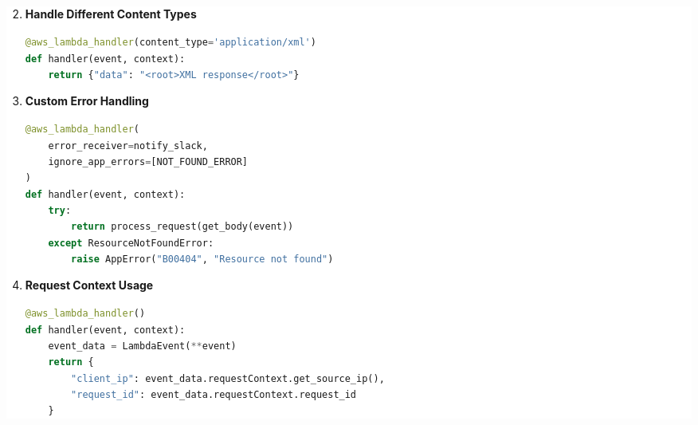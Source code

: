 2. **Handle Different Content Types**

   ```python
   @aws_lambda_handler(content_type='application/xml')
   def handler(event, context):
       return {"data": "<root>XML response</root>"}
   ```

3. **Custom Error Handling**

   ```python
   @aws_lambda_handler(
       error_receiver=notify_slack,
       ignore_app_errors=[NOT_FOUND_ERROR]
   )
   def handler(event, context):
       try:
           return process_request(get_body(event))
       except ResourceNotFoundError:
           raise AppError("B00404", "Resource not found")
   ```

4. **Request Context Usage**
   ```python
   @aws_lambda_handler()
   def handler(event, context):
       event_data = LambdaEvent(**event)
       return {
           "client_ip": event_data.requestContext.get_source_ip(),
           "request_id": event_data.requestContext.request_id
       }
   ```
